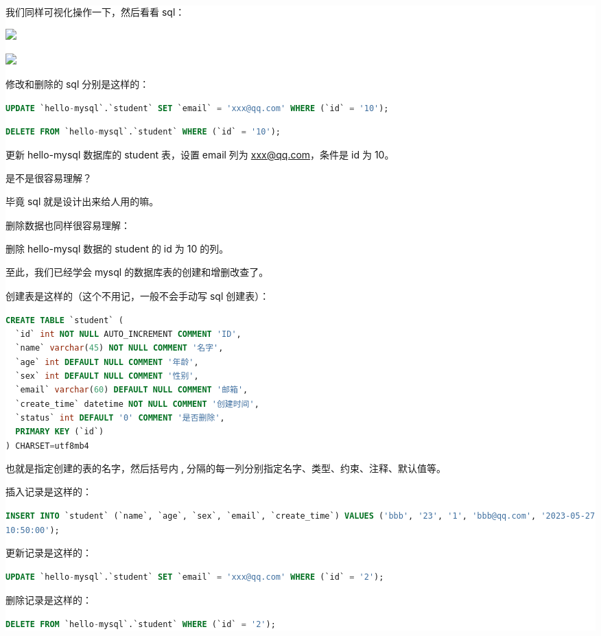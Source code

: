 我们同样可视化操作一下，然后看看 sql：

![](https://p3-juejin.byteimg.com/tos-cn-i-k3u1fbpfcp/8de7ca71957e49f995d73464ae77b836~tplv-k3u1fbpfcp-watermark.image?)

![](https://p9-juejin.byteimg.com/tos-cn-i-k3u1fbpfcp/780a530ec409476986507fdb8a23c7dc~tplv-k3u1fbpfcp-watermark.image?)

修改和删除的 sql 分别是这样的：

```sql
UPDATE `hello-mysql`.`student` SET `email` = 'xxx@qq.com' WHERE (`id` = '10');
```

```sql
DELETE FROM `hello-mysql`.`student` WHERE (`id` = '10');
```

更新 hello-mysql 数据库的 student 表，设置 email 列为 <xxx@qq.com>，条件是 id 为 10。

是不是很容易理解？

毕竟 sql 就是设计出来给人用的嘛。

删除数据也同样很容易理解：

删除 hello-mysql 数据的 student 的 id 为 10 的列。

至此，我们已经学会 mysql 的数据库表的创建和增删改查了。

创建表是这样的（这个不用记，一般不会手动写 sql 创建表）：

```sql
CREATE TABLE `student` (
  `id` int NOT NULL AUTO_INCREMENT COMMENT 'ID',
  `name` varchar(45) NOT NULL COMMENT '名字',
  `age` int DEFAULT NULL COMMENT '年龄',
  `sex` int DEFAULT NULL COMMENT '性别',
  `email` varchar(60) DEFAULT NULL COMMENT '邮箱',
  `create_time` datetime NOT NULL COMMENT '创建时间',
  `status` int DEFAULT '0' COMMENT '是否删除',
  PRIMARY KEY (`id`)
) CHARSET=utf8mb4
```

也就是指定创建的表的名字，然后括号内 , 分隔的每一列分别指定名字、类型、约束、注释、默认值等。

插入记录是这样的：

```sql
INSERT INTO `student` (`name`, `age`, `sex`, `email`, `create_time`) VALUES ('bbb', '23', '1', 'bbb@qq.com', '2023-05-27 10:50:00');
```

更新记录是这样的：

```sql
UPDATE `hello-mysql`.`student` SET `email` = 'xxx@qq.com' WHERE (`id` = '2');
```

删除记录是这样的：

```sql
DELETE FROM `hello-mysql`.`student` WHERE (`id` = '2');
```

